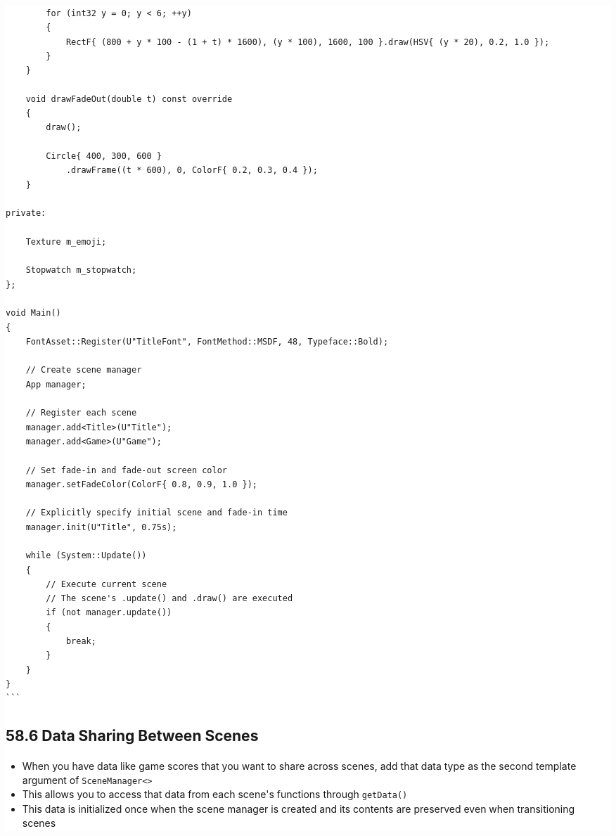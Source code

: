 			for (int32 y = 0; y < 6; ++y)
			{
				RectF{ (800 + y * 100 - (1 + t) * 1600), (y * 100), 1600, 100 }.draw(HSV{ (y * 20), 0.2, 1.0 });
			}
		}

		void drawFadeOut(double t) const override
		{
			draw();

			Circle{ 400, 300, 600 }
				.drawFrame((t * 600), 0, ColorF{ 0.2, 0.3, 0.4 });
		}

	private:

		Texture m_emoji;

		Stopwatch m_stopwatch;
	};

	void Main()
	{
		FontAsset::Register(U"TitleFont", FontMethod::MSDF, 48, Typeface::Bold);

		// Create scene manager
		App manager;

		// Register each scene
		manager.add<Title>(U"Title");
		manager.add<Game>(U"Game");

		// Set fade-in and fade-out screen color
		manager.setFadeColor(ColorF{ 0.8, 0.9, 1.0 });

		// Explicitly specify initial scene and fade-in time
		manager.init(U"Title", 0.75s);

		while (System::Update())
		{
			// Execute current scene
			// The scene's .update() and .draw() are executed
			if (not manager.update())
			{
				break;
			}
		}
	}
	```


## 58.6 Data Sharing Between Scenes
- When you have data like game scores that you want to share across scenes, add that data type as the second template argument of `SceneManager<>`
- This allows you to access that data from each scene's functions through `getData()`
- This data is initialized once when the scene manager is created and its contents are preserved even when transitioning scenes
